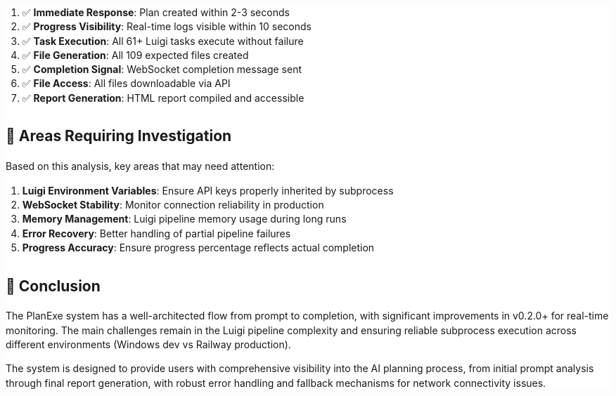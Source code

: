 1. ✅ **Immediate Response**: Plan created within 2-3 seconds
2. ✅ **Progress Visibility**: Real-time logs visible within 10 seconds
3. ✅ **Task Execution**: All 61+ Luigi tasks execute without failure
4. ✅ **File Generation**: All 109 expected files created
5. ✅ **Completion Signal**: WebSocket completion message sent
6. ✅ **File Access**: All files downloadable via API
7. ✅ **Report Generation**: HTML report compiled and accessible

## 🚧 **Areas Requiring Investigation**

Based on this analysis, key areas that may need attention:

1. **Luigi Environment Variables**: Ensure API keys properly inherited by subprocess
2. **WebSocket Stability**: Monitor connection reliability in production
3. **Memory Management**: Luigi pipeline memory usage during long runs
4. **Error Recovery**: Better handling of partial pipeline failures
5. **Progress Accuracy**: Ensure progress percentage reflects actual completion

## 🏁 **Conclusion**

The PlanExe system has a well-architected flow from prompt to completion, with significant improvements in v0.2.0+ for real-time monitoring. The main challenges remain in the Luigi pipeline complexity and ensuring reliable subprocess execution across different environments (Windows dev vs Railway production).

The system is designed to provide users with comprehensive visibility into the AI planning process, from initial prompt analysis through final report generation, with robust error handling and fallback mechanisms for network connectivity issues.